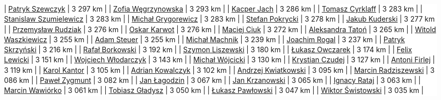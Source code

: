 | [Patryk Szewczyk](https://www.worldcubeassociation.org/persons/2012SZEW01) | 3 297 km |
| [Zofia Węgrzynowska](https://www.worldcubeassociation.org/persons/2024WEGR01) | 3 293 km |
| [Kacper Jach](https://www.worldcubeassociation.org/persons/2013JACH02) | 3 286 km |
| [Tomasz Cyrklaff](https://www.worldcubeassociation.org/persons/2009CYRK01) | 3 283 km |
| [Stanislaw Szumielewicz](https://www.worldcubeassociation.org/persons/2022SZUM02) | 3 283 km |
| [Michał Grygorewicz](https://www.worldcubeassociation.org/persons/2024GRYG02) | 3 283 km |
| [Stefan Pokrycki](https://www.worldcubeassociation.org/persons/2024POKR01) | 3 278 km |
| [Jakub Kuderski](https://www.worldcubeassociation.org/persons/2011KUDE01) | 3 277 km |
| [Przemysław Rudziak](https://www.worldcubeassociation.org/persons/2020RUDZ02) | 3 276 km |
| [Oskar Karwot](https://www.worldcubeassociation.org/persons/2020KARW01) | 3 276 km |
| [Maciej Ciuk](https://www.worldcubeassociation.org/persons/2013CIUK03) | 3 272 km |
| [Aleksandra Tatoń](https://www.worldcubeassociation.org/persons/2021TATO01) | 3 265 km |
| [Witold Waszkiewicz](https://www.worldcubeassociation.org/persons/2021WASZ01) | 3 255 km |
| [Adam Steuer](https://www.worldcubeassociation.org/persons/2023STEU01) | 3 255 km |
| [Michał Machnik](https://www.worldcubeassociation.org/persons/2022MACH14) | 3 239 km |
| [Joachim Rogal](https://www.worldcubeassociation.org/persons/2022ROGA02) | 3 237 km |
| [Patryk Skrzyński](https://www.worldcubeassociation.org/persons/2017SKRZ01) | 3 216 km |
| [Rafał Borkowski](https://www.worldcubeassociation.org/persons/2014BORK02) | 3 192 km |
| [Szymon Liszewski](https://www.worldcubeassociation.org/persons/2015LISZ01) | 3 180 km |
| [Łukasz Owczarek](https://www.worldcubeassociation.org/persons/2022OWCZ02) | 3 174 km |
| [Felix Lewicki](https://www.worldcubeassociation.org/persons/2021LEWI03) | 3 151 km |
| [Wojciech Włodarczyk](https://www.worldcubeassociation.org/persons/2012WODA01) | 3 143 km |
| [Michał Wójcicki](https://www.worldcubeassociation.org/persons/2024WOJC01) | 3 130 km |
| [Krystian Czudej](https://www.worldcubeassociation.org/persons/2018CZUD01) | 3 127 km |
| [Antoni Firlej](https://www.worldcubeassociation.org/persons/2023FIRL01) | 3 119 km |
| [Karol Kantor](https://www.worldcubeassociation.org/persons/2021KANT01) | 3 105 km |
| [Adrian Kowalczyk](https://www.worldcubeassociation.org/persons/2022KOWA01) | 3 102 km |
| [Andrzej Kwiatkowski](https://www.worldcubeassociation.org/persons/2016KWIA01) | 3 095 km |
| [Marcin Radziszewski](https://www.worldcubeassociation.org/persons/2011RADZ01) | 3 086 km |
| [Paweł Zygmunt](https://www.worldcubeassociation.org/persons/2013ZYGM02) | 3 082 km |
| [Jan Łagodzin](https://www.worldcubeassociation.org/persons/2020LAGO01) | 3 067 km |
| [Jan Krzanowski](https://www.worldcubeassociation.org/persons/2019KRZA01) | 3 065 km |
| [Ignacy Rataj](https://www.worldcubeassociation.org/persons/2022RATA01) | 3 063 km |
| [Marcin Wawiórko](https://www.worldcubeassociation.org/persons/2023WAWI01) | 3 061 km |
| [Tobiasz Gładysz](https://www.worldcubeassociation.org/persons/2024GLAD02) | 3 050 km |
| [Łukasz Pawłowski](https://www.worldcubeassociation.org/persons/2020PAWL01) | 3 047 km |
| [Wiktor Świstowski](https://www.worldcubeassociation.org/persons/2024SWIS01) | 3 035 km |